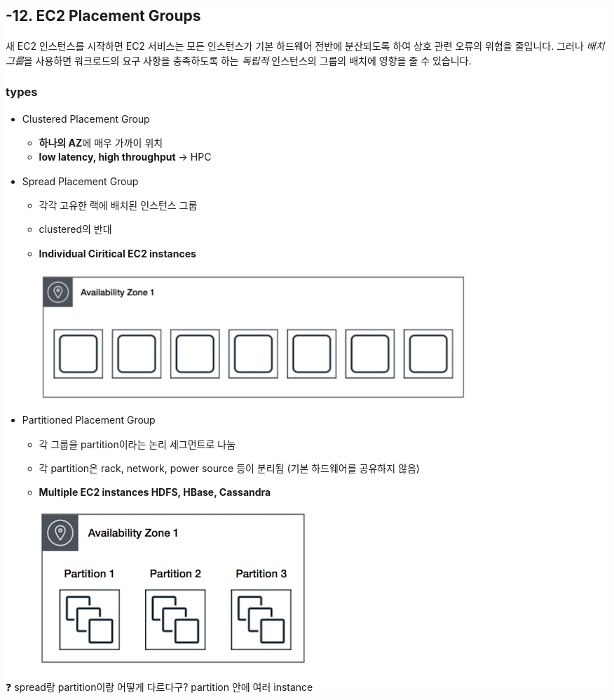 
## -12. EC2 Placement Groups

새 EC2 인스턴스를 시작하면 EC2 서비스는 모든 인스턴스가 기본 하드웨어 전반에 분산되도록 하여 상호 관련 오류의 위험을 줄입니다. 그러나 *배치 그룹*을 사용하면 워크로드의 요구 사항을 충족하도록 하는 *독립적* 인스턴스의 그룹의 배치에 영향을 줄 수 있습니다.

### types

* Clustered Placement Group
  * **하나의 AZ**에 매우 가까이 위치
  * **low latency, high throughput** -> HPC

* Spread Placement Group

  * 각각 고유한 랙에 배치된 인스턴스 그룹

  * clustered의 반대

  * **Individual Ciritical EC2 instances**

    ![image-20210121105018745](/assets/[AWSSA]EC2/image-20210121105018745.png)

* Partitioned Placement Group

  * 각 그룹을 partition이라는 논리 세그먼트로 나눔

  * 각 partition은 rack, network, power source 등이 분리됨 (기본 하드웨어를 공유하지 않음)

  * **Multiple EC2 instances HDFS, HBase, Cassandra**  

    ![image-20210121105000766](/assets/[AWSSA]EC2/image-20210121105000766.png)

❓ spread랑 partition이랑 어떻게 다르다구? partition 안에 여러 instance

